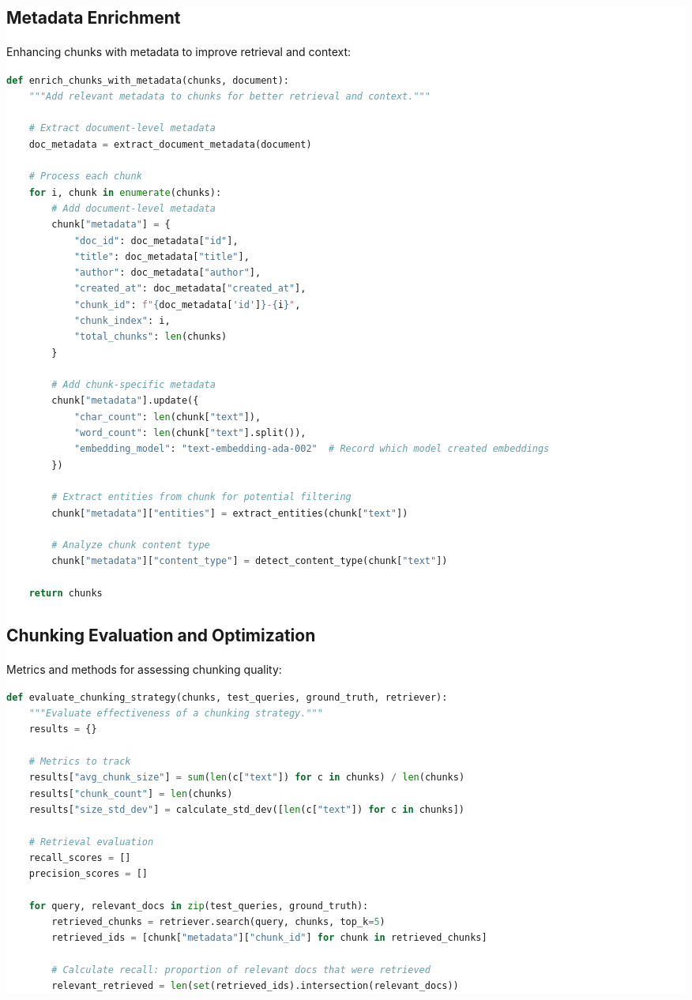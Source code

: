 ## Metadata Enrichment

Enhancing chunks with metadata to improve retrieval and context:

```python
def enrich_chunks_with_metadata(chunks, document):
    """Add relevant metadata to chunks for better retrieval and context."""
    
    # Extract document-level metadata
    doc_metadata = extract_document_metadata(document)
    
    # Process each chunk
    for i, chunk in enumerate(chunks):
        # Add document-level metadata
        chunk["metadata"] = {
            "doc_id": doc_metadata["id"],
            "title": doc_metadata["title"],
            "author": doc_metadata["author"],
            "created_at": doc_metadata["created_at"],
            "chunk_id": f"{doc_metadata['id']}-{i}",
            "chunk_index": i,
            "total_chunks": len(chunks)
        }
        
        # Add chunk-specific metadata
        chunk["metadata"].update({
            "char_count": len(chunk["text"]),
            "word_count": len(chunk["text"].split()),
            "embedding_model": "text-embedding-ada-002"  # Record which model created embeddings
        })
        
        # Extract entities from chunk for potential filtering
        chunk["metadata"]["entities"] = extract_entities(chunk["text"])
        
        # Analyze chunk content type
        chunk["metadata"]["content_type"] = detect_content_type(chunk["text"])
    
    return chunks
```

## Chunking Evaluation and Optimization

Metrics and methods for assessing chunking quality:

```python
def evaluate_chunking_strategy(chunks, test_queries, ground_truth, retriever):
    """Evaluate effectiveness of a chunking strategy."""
    results = {}
    
    # Metrics to track
    results["avg_chunk_size"] = sum(len(c["text"]) for c in chunks) / len(chunks)
    results["chunk_count"] = len(chunks)
    results["size_std_dev"] = calculate_std_dev([len(c["text"]) for c in chunks])
    
    # Retrieval evaluation
    recall_scores = []
    precision_scores = []
    
    for query, relevant_docs in zip(test_queries, ground_truth):
        retrieved_chunks = retriever.search(query, chunks, top_k=5)
        retrieved_ids = [chunk["metadata"]["chunk_id"] for chunk in retrieved_chunks]
        
        # Calculate recall: proportion of relevant docs that were retrieved
        relevant_retrieved = len(set(retrieved_ids).intersection(relevant_docs))
```